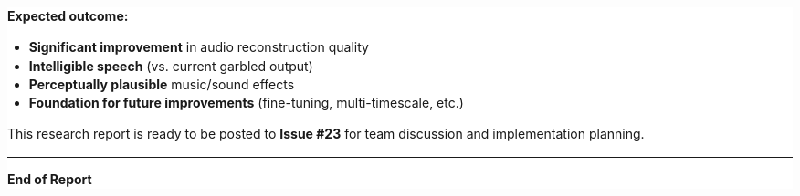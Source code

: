 **Expected outcome:**
- **Significant improvement** in audio reconstruction quality
- **Intelligible speech** (vs. current garbled output)
- **Perceptually plausible** music/sound effects
- **Foundation for future improvements** (fine-tuning, multi-timescale, etc.)

This research report is ready to be posted to **Issue #23** for team discussion and implementation planning.

---

**End of Report**
